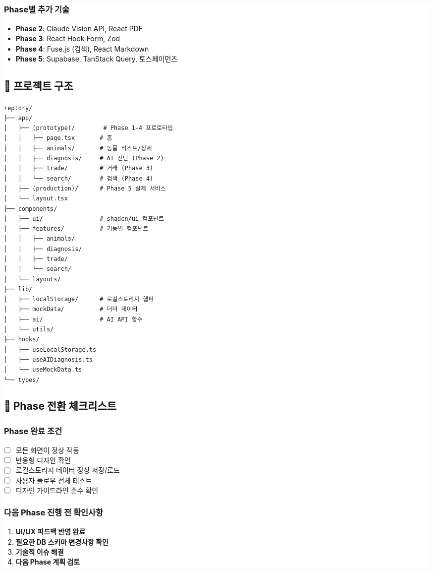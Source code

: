 ### Phase별 추가 기술
- **Phase 2**: Claude Vision API, React PDF
- **Phase 3**: React Hook Form, Zod
- **Phase 4**: Fuse.js (검색), React Markdown
- **Phase 5**: Supabase, TanStack Query, 토스페이먼츠

## 📁 프로젝트 구조

```
reptory/
├── app/
│   ├── (prototype)/        # Phase 1-4 프로토타입
│   │   ├── page.tsx       # 홈
│   │   ├── animals/       # 동물 리스트/상세
│   │   ├── diagnosis/     # AI 진단 (Phase 2)
│   │   ├── trade/         # 거래 (Phase 3)
│   │   └── search/        # 검색 (Phase 4)
│   ├── (production)/      # Phase 5 실제 서비스
│   └── layout.tsx
├── components/
│   ├── ui/                # shadcn/ui 컴포넌트
│   ├── features/          # 기능별 컴포넌트
│   │   ├── animals/
│   │   ├── diagnosis/
│   │   ├── trade/
│   │   └── search/
│   └── layouts/
├── lib/
│   ├── localStorage/      # 로컬스토리지 헬퍼
│   ├── mockData/          # 더미 데이터
│   ├── ai/                # AI API 함수
│   └── utils/
├── hooks/
│   ├── useLocalStorage.ts
│   ├── useAIDiagnosis.ts
│   └── useMockData.ts
└── types/
```

## 🔄 Phase 전환 체크리스트

### Phase 완료 조건
- [ ] 모든 화면이 정상 작동
- [ ] 반응형 디자인 확인
- [ ] 로컬스토리지 데이터 정상 저장/로드
- [ ] 사용자 플로우 전체 테스트
- [ ] 디자인 가이드라인 준수 확인

### 다음 Phase 진행 전 확인사항
1. **UI/UX 피드백 반영 완료**
2. **필요한 DB 스키마 변경사항 확인**
3. **기술적 이슈 해결**
4. **다음 Phase 계획 검토**

